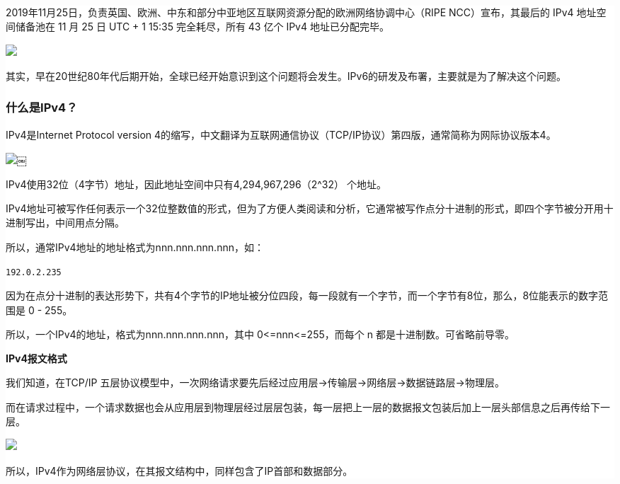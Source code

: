 2019年11月25日，负责英国、欧洲、中东和部分中亚地区互联网资源分配的欧洲网络协调中心（RIPE NCC）宣布，其最后的 IPv4 地址空间储备池在 11 月 25 日 UTC + 1 15:35 完全耗尽，所有 43 亿个 IPv4 地址已分配完毕。



![](http://www.hollischuang.com/wp-content/uploads/2019/12/15751807289857.jpg)



其实，早在20世纪80年代后期开始，全球已经开始意识到这个问题将会发生。IPv6的研发及布署，主要就是为了解决这个问题。



### 什么是IPv4？


IPv4是Internet Protocol version 4的缩写，中文翻译为互联网通信协议（TCP/IP协议）第四版，通常简称为网际协议版本4。



![](http://www.hollischuang.com/wp-content/uploads/2019/12/15751850255940.jpg)￼



IPv4使用32位（4字节）地址，因此地址空间中只有4,294,967,296（2^32） 个地址。



IPv4地址可被写作任何表示一个32位整数值的形式，但为了方便人类阅读和分析，它通常被写作点分十进制的形式，即四个字节被分开用十进制写出，中间用点分隔。



所以，通常IPv4地址的地址格式为nnn.nnn.nnn.nnn，如：



```plain
192.0.2.235
```



因为在点分十进制的表达形势下，共有4个字节的IP地址被分位四段，每一段就有一个字节，而一个字节有8位，那么，8位能表示的数字范围是 0 - 255。







所以，一个IPv4的地址，格式为nnn.nnn.nnn.nnn，其中 0<=nnn<=255，而每个 n 都是十进制数。可省略前导零。



**IPv4报文格式**



我们知道，在TCP/IP 五层协议模型中，一次网络请求要先后经过应用层->传输层->网络层->数据链路层->物理层。



而在请求过程中，一个请求数据也会从应用层到物理层经过层层包装，每一层把上一层的数据报文包装后加上一层头部信息之后再传给下一层。



![](http://www.hollischuang.com/wp-content/uploads/2019/12/15751873969926.jpg)



所以，IPv4作为网络层协议，在其报文结构中，同样包含了IP首部和数据部分。
